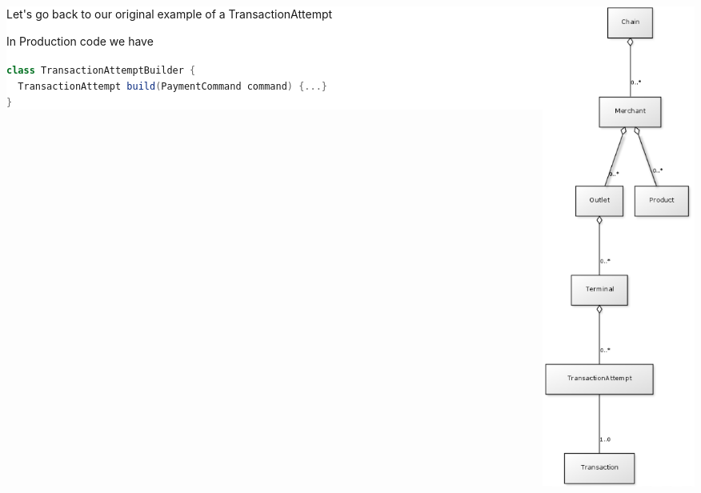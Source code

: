 <img style="float: right; height: 600px;" src="img/chainofdomain.png">

Let's go back to our original example of a TransactionAttempt

In Production code we have

```Groovy
class TransactionAttemptBuilder {
  TransactionAttempt build(PaymentCommand command) {...}
}
```
